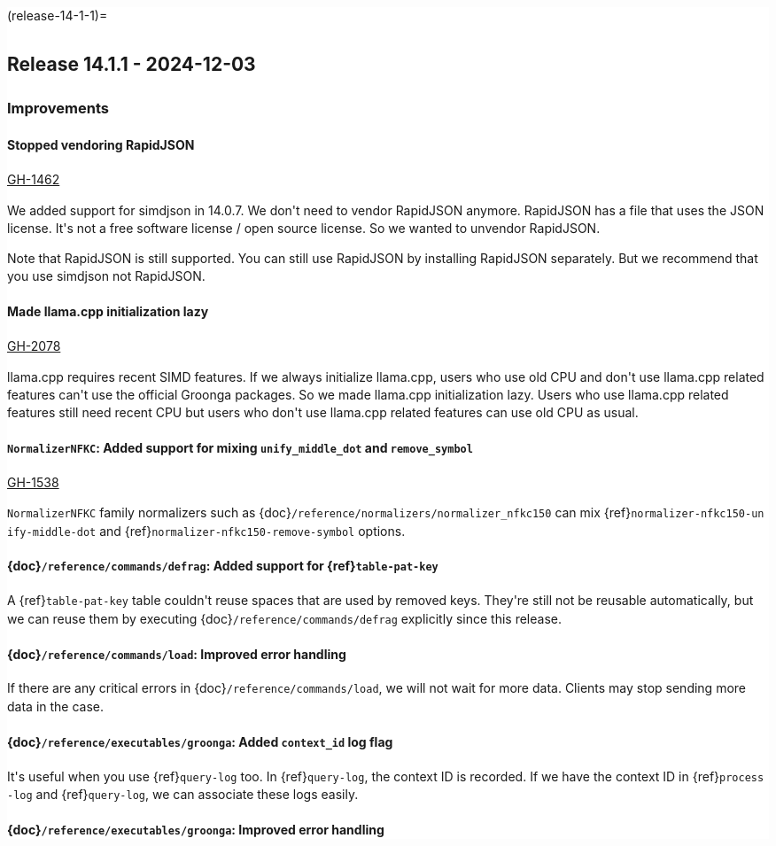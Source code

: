 
(release-14-1-1)=
## Release 14.1.1 - 2024-12-03


### Improvements

#### Stopped vendoring RapidJSON

[GH-1462](https://github.com/groonga/groonga/issues/1462)

We added support for simdjson in 14.0.7. We don't need to vendor RapidJSON anymore. RapidJSON has a file that uses the JSON license. It's not a free software license / open source license. So we wanted to unvendor RapidJSON.

Note that RapidJSON is still supported. You can still use RapidJSON by installing RapidJSON separately. But we recommend that you use simdjson not RapidJSON.

#### Made llama.cpp initialization lazy

[GH-2078](https://github.com/groonga/groonga/issues/2078)

llama.cpp requires recent SIMD features. If we always initialize llama.cpp, users who use old CPU and don't use llama.cpp related features can't use the official Groonga packages. So we made llama.cpp initialization lazy. Users who use llama.cpp related features still need recent CPU but users who don't use llama.cpp related features can use old CPU as usual.

#### `NormalizerNFKC`: Added support for mixing `unify_middle_dot` and `remove_symbol`

[GH-1538](https://github.com/groonga/groonga/issues/1538)

`NormalizerNFKC` family normalizers such as {doc}`/reference/normalizers/normalizer_nfkc150` can mix {ref}`normalizer-nfkc150-unify-middle-dot` and {ref}`normalizer-nfkc150-remove-symbol` options.

#### {doc}`/reference/commands/defrag`: Added support for {ref}`table-pat-key`

A {ref}`table-pat-key` table couldn't reuse spaces that are used by removed keys. They're still not be reusable automatically, but we can reuse them by executing {doc}`/reference/commands/defrag` explicitly since this release.

#### {doc}`/reference/commands/load`: Improved error handling

If there are any critical errors in {doc}`/reference/commands/load`, we will not wait for more data. Clients may stop sending more data in the case.

#### {doc}`/reference/executables/groonga`: Added `context_id` log flag

It's useful when you use {ref}`query-log` too. In {ref}`query-log`, the context ID is recorded. If we have the context ID in {ref}`process-log` and {ref}`query-log`, we can associate these logs easily.

#### {doc}`/reference/executables/groonga`: Improved error handling
